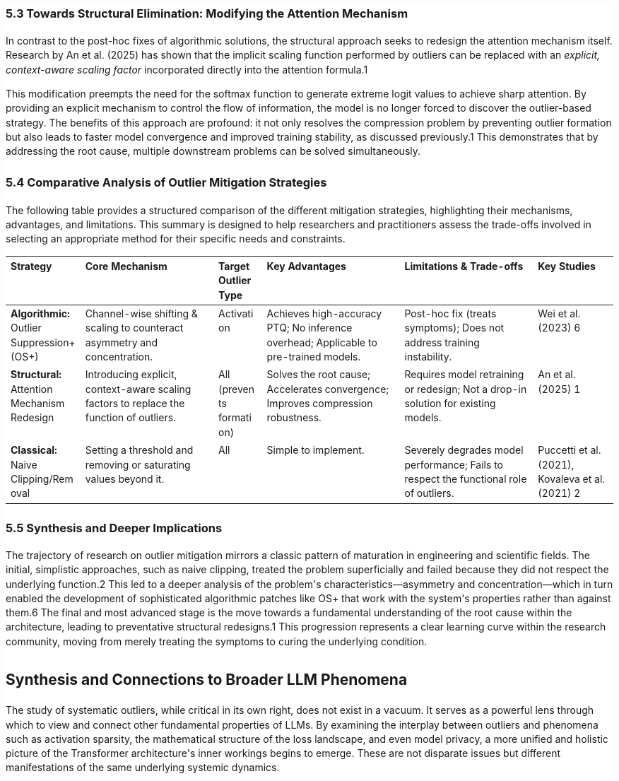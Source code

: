 ### **5.3 Towards Structural Elimination: Modifying the Attention Mechanism**

In contrast to the post-hoc fixes of algorithmic solutions, the structural approach seeks to redesign the attention mechanism itself. Research by An et al. (2025) has shown that the implicit scaling function performed by outliers can be replaced with an *explicit, context-aware scaling factor* incorporated directly into the attention formula.1

This modification preempts the need for the softmax function to generate extreme logit values to achieve sharp attention. By providing an explicit mechanism to control the flow of information, the model is no longer forced to discover the outlier-based strategy. The benefits of this approach are profound: it not only resolves the compression problem by preventing outlier formation but also leads to faster model convergence and improved training stability, as discussed previously.1 This demonstrates that by addressing the root cause, multiple downstream problems can be solved simultaneously.

### **5.4 Comparative Analysis of Outlier Mitigation Strategies**

The following table provides a structured comparison of the different mitigation strategies, highlighting their mechanisms, advantages, and limitations. This summary is designed to help researchers and practitioners assess the trade-offs involved in selecting an appropriate method for their specific needs and constraints.

| Strategy | Core Mechanism | Target Outlier Type | Key Advantages | Limitations & Trade-offs | Key Studies |
| :---- | :---- | :---- | :---- | :---- | :---- |
| **Algorithmic:** Outlier Suppression+ (OS+) | Channel-wise shifting & scaling to counteract asymmetry and concentration. | Activation | Achieves high-accuracy PTQ; No inference overhead; Applicable to pre-trained models. | Post-hoc fix (treats symptoms); Does not address training instability. | Wei et al. (2023) 6 |
| **Structural:** Attention Mechanism Redesign | Introducing explicit, context-aware scaling factors to replace the function of outliers. | All (prevents formation) | Solves the root cause; Accelerates convergence; Improves compression robustness. | Requires model retraining or redesign; Not a drop-in solution for existing models. | An et al. (2025) 1 |
| **Classical:** Naive Clipping/Removal | Setting a threshold and removing or saturating values beyond it. | All | Simple to implement. | Severely degrades model performance; Fails to respect the functional role of outliers. | Puccetti et al. (2021), Kovaleva et al. (2021) 2 |

### **5.5 Synthesis and Deeper Implications**

The trajectory of research on outlier mitigation mirrors a classic pattern of maturation in engineering and scientific fields. The initial, simplistic approaches, such as naive clipping, treated the problem superficially and failed because they did not respect the underlying function.2 This led to a deeper analysis of the problem's characteristics—asymmetry and concentration—which in turn enabled the development of sophisticated algorithmic patches like OS+ that work with the system's properties rather than against them.6 The final and most advanced stage is the move towards a fundamental understanding of the root cause within the architecture, leading to preventative structural redesigns.1 This progression represents a clear learning curve within the research community, moving from merely treating the symptoms to curing the underlying condition.

## **Synthesis and Connections to Broader LLM Phenomena**

The study of systematic outliers, while critical in its own right, does not exist in a vacuum. It serves as a powerful lens through which to view and connect other fundamental properties of LLMs. By examining the interplay between outliers and phenomena such as activation sparsity, the mathematical structure of the loss landscape, and even model privacy, a more unified and holistic picture of the Transformer architecture's inner workings begins to emerge. These are not disparate issues but different manifestations of the same underlying systemic dynamics.
